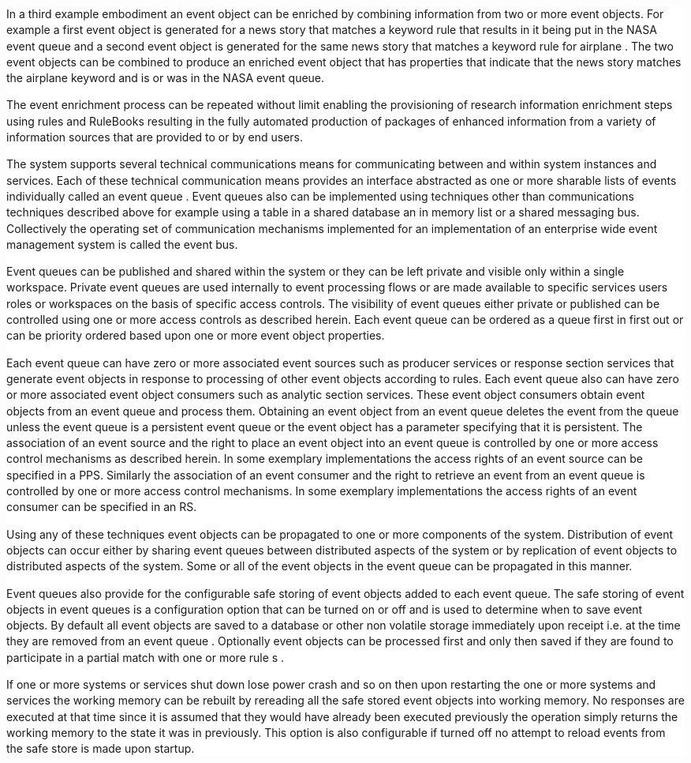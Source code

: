 In a third example embodiment an event object can be enriched by combining information from two or more event objects. For example a first event object is generated for a news story that matches a keyword rule that results in it being put in the NASA event queue and a second event object is generated for the same news story that matches a keyword rule for airplane . The two event objects can be combined to produce an enriched event object that has properties that indicate that the news story matches the airplane keyword and is or was in the NASA event queue.

The event enrichment process can be repeated without limit enabling the provisioning of research information enrichment steps using rules and RuleBooks resulting in the fully automated production of packages of enhanced information from a variety of information sources that are provided to or by end users.

The system supports several technical communications means for communicating between and within system instances and services. Each of these technical communication means provides an interface abstracted as one or more sharable lists of events individually called an event queue . Event queues also can be implemented using techniques other than communications techniques described above for example using a table in a shared database an in memory list or a shared messaging bus. Collectively the operating set of communication mechanisms implemented for an implementation of an enterprise wide event management system is called the event bus. 

Event queues can be published and shared within the system or they can be left private and visible only within a single workspace. Private event queues are used internally to event processing flows or are made available to specific services users roles or workspaces on the basis of specific access controls. The visibility of event queues either private or published can be controlled using one or more access controls as described herein. Each event queue can be ordered as a queue first in first out or can be priority ordered based upon one or more event object properties.

Each event queue can have zero or more associated event sources such as producer services or response section services that generate event objects in response to processing of other event objects according to rules. Each event queue also can have zero or more associated event object consumers such as analytic section services. These event object consumers obtain event objects from an event queue and process them. Obtaining an event object from an event queue deletes the event from the queue unless the event queue is a persistent event queue or the event object has a parameter specifying that it is persistent. The association of an event source and the right to place an event object into an event queue is controlled by one or more access control mechanisms as described herein. In some exemplary implementations the access rights of an event source can be specified in a PPS. Similarly the association of an event consumer and the right to retrieve an event from an event queue is controlled by one or more access control mechanisms. In some exemplary implementations the access rights of an event consumer can be specified in an RS.

Using any of these techniques event objects can be propagated to one or more components of the system. Distribution of event objects can occur either by sharing event queues between distributed aspects of the system or by replication of event objects to distributed aspects of the system. Some or all of the event objects in the event queue can be propagated in this manner.

Event queues also provide for the configurable safe storing of event objects added to each event queue. The safe storing of event objects in event queues is a configuration option that can be turned on or off and is used to determine when to save event objects. By default all event objects are saved to a database or other non volatile storage immediately upon receipt i.e. at the time they are removed from an event queue . Optionally event objects can be processed first and only then saved if they are found to participate in a partial match with one or more rule s .

If one or more systems or services shut down lose power crash and so on then upon restarting the one or more systems and services the working memory can be rebuilt by rereading all the safe stored event objects into working memory. No responses are executed at that time since it is assumed that they would have already been executed previously the operation simply returns the working memory to the state it was in previously. This option is also configurable if turned off no attempt to reload events from the safe store is made upon startup.

